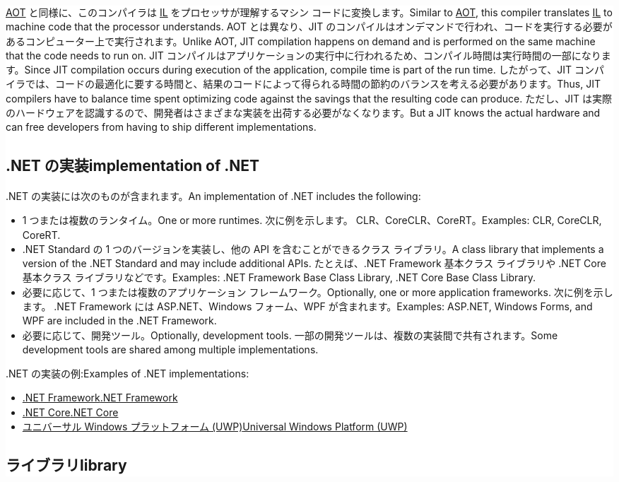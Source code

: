 <span data-ttu-id="203ed-183">[AOT](#aot) と同様に、このコンパイラは [IL](#il) をプロセッサが理解するマシン コードに変換します。</span><span class="sxs-lookup"><span data-stu-id="203ed-183">Similar to [AOT](#aot), this compiler translates [IL](#il) to machine code that the processor understands.</span></span> <span data-ttu-id="203ed-184">AOT とは異なり、JIT のコンパイルはオンデマンドで行われ、コードを実行する必要があるコンピューター上で実行されます。</span><span class="sxs-lookup"><span data-stu-id="203ed-184">Unlike AOT, JIT compilation happens on demand and is performed on the same machine that the code needs to run on.</span></span> <span data-ttu-id="203ed-185">JIT コンパイルはアプリケーションの実行中に行われるため、コンパイル時間は実行時間の一部になります。</span><span class="sxs-lookup"><span data-stu-id="203ed-185">Since JIT compilation occurs during execution of the application, compile time is part of the run time.</span></span> <span data-ttu-id="203ed-186">したがって、JIT コンパイラでは、コードの最適化に要する時間と、結果のコードによって得られる時間の節約のバランスを考える必要があります。</span><span class="sxs-lookup"><span data-stu-id="203ed-186">Thus, JIT compilers have to balance time spent optimizing code against the savings that the resulting code can produce.</span></span> <span data-ttu-id="203ed-187">ただし、JIT は実際のハードウェアを認識するので、開発者はさまざまな実装を出荷する必要がなくなります。</span><span class="sxs-lookup"><span data-stu-id="203ed-187">But a JIT knows the actual hardware and can free developers from having to ship different implementations.</span></span>

## <a name="implementation-of-net"></a><span data-ttu-id="203ed-188">.NET の実装</span><span class="sxs-lookup"><span data-stu-id="203ed-188">implementation of .NET</span></span>

<span data-ttu-id="203ed-189">.NET の実装には次のものが含まれます。</span><span class="sxs-lookup"><span data-stu-id="203ed-189">An implementation of .NET includes the following:</span></span>

- <span data-ttu-id="203ed-190">1 つまたは複数のランタイム。</span><span class="sxs-lookup"><span data-stu-id="203ed-190">One or more runtimes.</span></span> <span data-ttu-id="203ed-191">次に例を示します。 CLR、CoreCLR、CoreRT。</span><span class="sxs-lookup"><span data-stu-id="203ed-191">Examples: CLR, CoreCLR, CoreRT.</span></span>
- <span data-ttu-id="203ed-192">.NET Standard の 1 つのバージョンを実装し、他の API を含むことができるクラス ライブラリ。</span><span class="sxs-lookup"><span data-stu-id="203ed-192">A class library that implements a version of the .NET Standard and may include additional APIs.</span></span> <span data-ttu-id="203ed-193">たとえば、.NET Framework 基本クラス ライブラリや .NET Core 基本クラス ライブラリなどです。</span><span class="sxs-lookup"><span data-stu-id="203ed-193">Examples: .NET Framework Base Class Library, .NET Core Base Class Library.</span></span>
- <span data-ttu-id="203ed-194">必要に応じて、1 つまたは複数のアプリケーション フレームワーク。</span><span class="sxs-lookup"><span data-stu-id="203ed-194">Optionally, one or more application frameworks.</span></span> <span data-ttu-id="203ed-195">次に例を示します。 .NET Framework には ASP.NET、Windows フォーム、WPF が含まれます。</span><span class="sxs-lookup"><span data-stu-id="203ed-195">Examples: ASP.NET, Windows Forms, and WPF are included in the .NET Framework.</span></span>
- <span data-ttu-id="203ed-196">必要に応じて、開発ツール。</span><span class="sxs-lookup"><span data-stu-id="203ed-196">Optionally, development tools.</span></span> <span data-ttu-id="203ed-197">一部の開発ツールは、複数の実装間で共有されます。</span><span class="sxs-lookup"><span data-stu-id="203ed-197">Some development tools are shared among multiple implementations.</span></span>

<span data-ttu-id="203ed-198">.NET の実装の例:</span><span class="sxs-lookup"><span data-stu-id="203ed-198">Examples of .NET implementations:</span></span>

- [<span data-ttu-id="203ed-199">.NET Framework</span><span class="sxs-lookup"><span data-stu-id="203ed-199">.NET Framework</span></span>](#net-framework)
- [<span data-ttu-id="203ed-200">.NET Core</span><span class="sxs-lookup"><span data-stu-id="203ed-200">.NET Core</span></span>](#net-core)
- [<span data-ttu-id="203ed-201">ユニバーサル Windows プラットフォーム (UWP)</span><span class="sxs-lookup"><span data-stu-id="203ed-201">Universal Windows Platform (UWP)</span></span>](#uwp)

## <a name="library"></a><span data-ttu-id="203ed-202">ライブラリ</span><span class="sxs-lookup"><span data-stu-id="203ed-202">library</span></span>

